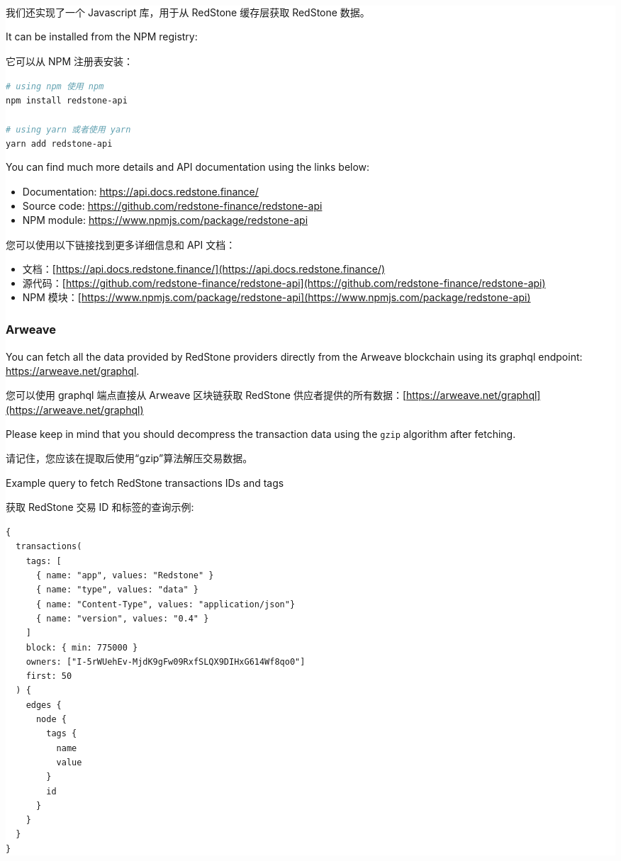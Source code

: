 我们还实现了一个 Javascript 库，用于从 RedStone 缓存层获取 RedStone 数据。

It can be installed from the NPM registry:

它可以从 NPM 注册表安装：

```bash
# using npm 使用 npm
npm install redstone-api

# using yarn 或者使用 yarn
yarn add redstone-api
```

You can find much more details and API documentation using the links below:

- Documentation: https://api.docs.redstone.finance/
- Source code: https://github.com/redstone-finance/redstone-api
- NPM module: https://www.npmjs.com/package/redstone-api

您可以使用以下链接找到更多详细信息和 API 文档：

- 文档：[https://api.docs.redstone.finance/](https://api.docs.redstone.finance/)
- 源代码：[https://github.com/redstone-finance/redstone-api](https://github.com/redstone-finance/redstone-api)
- NPM 模块：[https://www.npmjs.com/package/redstone-api](https://www.npmjs.com/package/redstone-api)

### Arweave

You can fetch all the data provided by RedStone providers directly from the Arweave blockchain using its graphql endpoint: https://arweave.net/graphql.

您可以使用 graphql 端点直接从 Arweave 区块链获取 RedStone 供应者提供的所有数据：[https://arweave.net/graphql](https://arweave.net/graphql)

Please keep in mind that you should decompress the transaction data using the `gzip` algorithm after fetching.

请记住，您应该在提取后使用“gzip”算法解压交易数据。

Example query to fetch RedStone transactions IDs and tags

获取 RedStone 交易 ID 和标签的查询示例:

```
{
  transactions(
    tags: [
      { name: "app", values: "Redstone" }
      { name: "type", values: "data" }
      { name: "Content-Type", values: "application/json"}
      { name: "version", values: "0.4" }
    ]
    block: { min: 775000 }
    owners: ["I-5rWUehEv-MjdK9gFw09RxfSLQX9DIHxG614Wf8qo0"]
    first: 50
  ) {
    edges {
      node {
        tags {
          name
          value
        }
        id
      }
    }
  }
}
```
